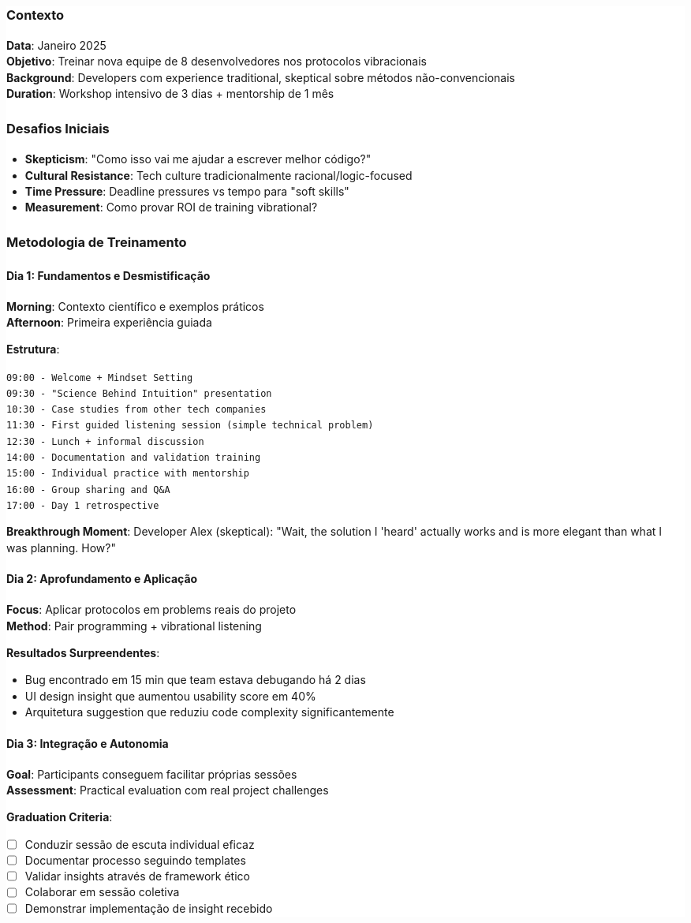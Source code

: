 ### Contexto
**Data**: Janeiro 2025  
**Objetivo**: Treinar nova equipe de 8 desenvolvedores nos protocolos vibracionais  
**Background**: Developers com experience traditional, skeptical sobre métodos não-convencionais  
**Duration**: Workshop intensivo de 3 dias + mentorship de 1 mês  

### Desafios Iniciais
- **Skepticism**: "Como isso vai me ajudar a escrever melhor código?"
- **Cultural Resistance**: Tech culture tradicionalmente racional/logic-focused
- **Time Pressure**: Deadline pressures vs tempo para "soft skills"  
- **Measurement**: Como provar ROI de training vibrational?

### Metodologia de Treinamento

#### Dia 1: Fundamentos e Desmistificação
**Morning**: Contexto científico e exemplos práticos  
**Afternoon**: Primeira experiência guiada  

**Estrutura**:
```
09:00 - Welcome + Mindset Setting
09:30 - "Science Behind Intuition" presentation
10:30 - Case studies from other tech companies  
11:30 - First guided listening session (simple technical problem)
12:30 - Lunch + informal discussion
14:00 - Documentation and validation training
15:00 - Individual practice with mentorship
16:00 - Group sharing and Q&A
17:00 - Day 1 retrospective
```

**Breakthrough Moment**: 
Developer Alex (skeptical): "Wait, the solution I 'heard' actually works and is more elegant than what I was planning. How?"

#### Dia 2: Aprofundamento e Aplicação
**Focus**: Aplicar protocolos em problems reais do projeto  
**Method**: Pair programming + vibrational listening  

**Resultados Surpreendentes**:
- Bug encontrado em 15 min que team estava debugando há 2 dias
- UI design insight que aumentou usability score em 40% 
- Arquitetura suggestion que reduziu code complexity significantemente

#### Dia 3: Integração e Autonomia
**Goal**: Participants conseguem facilitar próprias sessões  
**Assessment**: Practical evaluation com real project challenges  

**Graduation Criteria**:
- [ ] Conduzir sessão de escuta individual eficaz
- [ ] Documentar processo seguindo templates
- [ ] Validar insights através de framework ético
- [ ] Colaborar em sessão coletiva
- [ ] Demonstrar implementação de insight recebido
